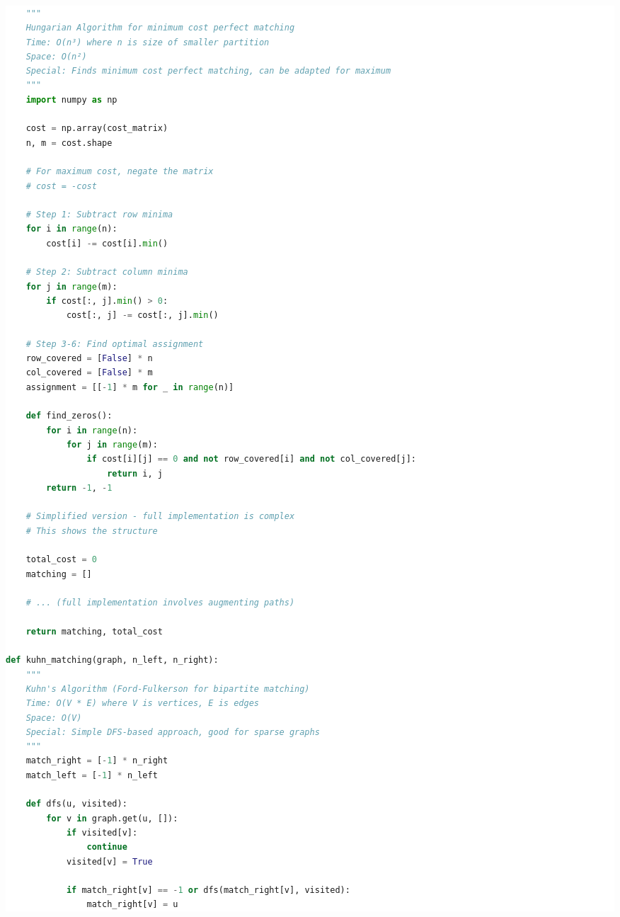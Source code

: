 ```python
    """
    Hungarian Algorithm for minimum cost perfect matching
    Time: O(n³) where n is size of smaller partition
    Space: O(n²)
    Special: Finds minimum cost perfect matching, can be adapted for maximum
    """
    import numpy as np
    
    cost = np.array(cost_matrix)
    n, m = cost.shape
    
    # For maximum cost, negate the matrix
    # cost = -cost
    
    # Step 1: Subtract row minima
    for i in range(n):
        cost[i] -= cost[i].min()
    
    # Step 2: Subtract column minima
    for j in range(m):
        if cost[:, j].min() > 0:
            cost[:, j] -= cost[:, j].min()
    
    # Step 3-6: Find optimal assignment
    row_covered = [False] * n
    col_covered = [False] * m
    assignment = [[-1] * m for _ in range(n)]
    
    def find_zeros():
        for i in range(n):
            for j in range(m):
                if cost[i][j] == 0 and not row_covered[i] and not col_covered[j]:
                    return i, j
        return -1, -1
    
    # Simplified version - full implementation is complex
    # This shows the structure
    
    total_cost = 0
    matching = []
    
    # ... (full implementation involves augmenting paths)
    
    return matching, total_cost

def kuhn_matching(graph, n_left, n_right):
    """
    Kuhn's Algorithm (Ford-Fulkerson for bipartite matching)
    Time: O(V * E) where V is vertices, E is edges
    Space: O(V)
    Special: Simple DFS-based approach, good for sparse graphs
    """
    match_right = [-1] * n_right
    match_left = [-1] * n_left
    
    def dfs(u, visited):
        for v in graph.get(u, []):
            if visited[v]:
                continue
            visited[v] = True
            
            if match_right[v] == -1 or dfs(match_right[v], visited):
                match_right[v] = u
```
